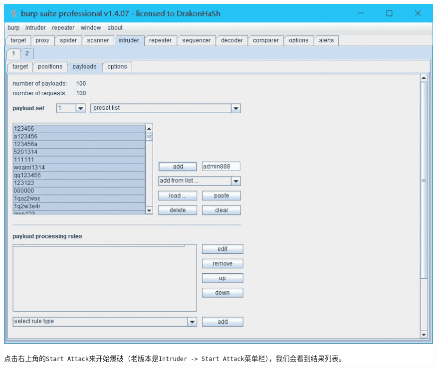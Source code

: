 ![](../img/5267e4483f0315390ed32944b8c6b69a.png)

点击右上角的`Start Attack`来开始爆破（老版本是`Intruder -> Start Attack`菜单栏），我们会看到结果列表。
